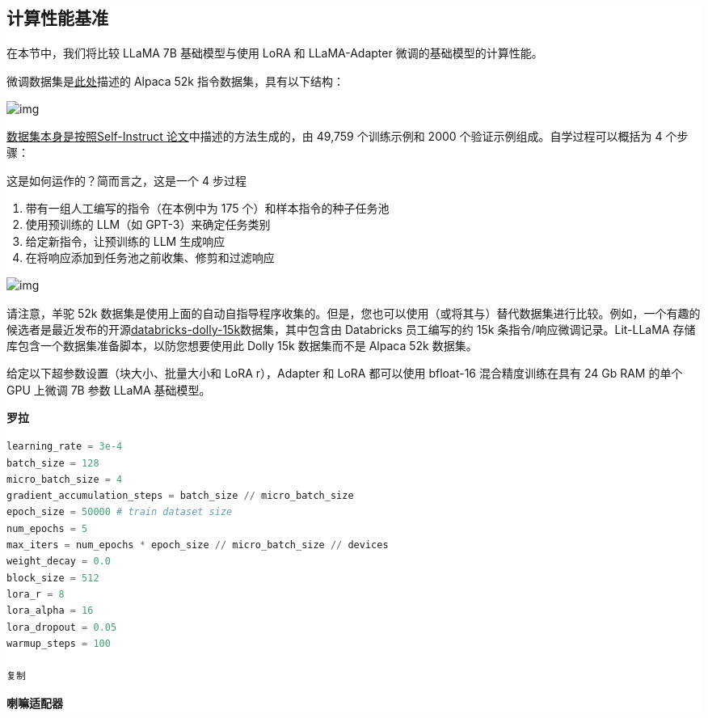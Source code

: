  

## **计算性能基准**

在本节中，我们将比较 LLaMA 7B 基础模型与使用 LoRA 和 LLaMA-Adapter 微调的基础模型的计算性能。

微调数据集是[此处](https://github.com/tatsu-lab/stanford_alpaca#data-release)描述的 Alpaca 52k 指令数据集，具有以下结构：

 

![img](https://lightningaidev.wpengine.com/wp-content/uploads/2023/04/lora-6.png)

 

[数据集本身是按照Self-Instruct 论文](https://arxiv.org/abs/2212.10560)中描述的方法生成的，由 49,759 个训练示例和 2000 个验证示例组成。自学过程可以概括为 4 个步骤：

这是如何运作的？简而言之，这是一个 4 步过程

1. 带有一组人工编写的指令（在本例中为 175 个）和样本指令的种子任务池
2. 使用预训练的 LLM（如 GPT-3）来确定任务类别
3. 给定新指令，让预训练的 LLM 生成响应
4. 在将响应添加到任务池之前收集、修剪和过滤响应

 

![img](https://lightningaidev.wpengine.com/wp-content/uploads/2023/04/lora-7.png)

 

请注意，羊驼 52k 数据集是使用上面的自动自指导程序收集的。但是，您也可以使用（或将其与）替代数据集进行比较。例如，一个有趣的候选者是最近发布的开源[databricks-dolly-15k](https://github.com/databrickslabs/dolly/tree/master/data)数据集，其中包含由 Databricks 员工编写的约 15k 条指令/响应微调记录。Lit-LLaMA 存储库包含一个数据集准备脚本，以防您想要使用此 Dolly 15k 数据集而不是 Alpaca 52k 数据集。

给定以下超参数设置（块大小、批量大小和 LoRA r），Adapter 和 LoRA 都可以使用 bfloat-16 混合精度训练在具有 24 Gb RAM 的单个 GPU 上微调 7B 参数 LLaMA 基础模型。

**罗拉**

```python
learning_rate = 3e-4
batch_size = 128
micro_batch_size = 4
gradient_accumulation_steps = batch_size // micro_batch_size
epoch_size = 50000 # train dataset size
num_epochs = 5
max_iters = num_epochs * epoch_size // micro_batch_size // devices
weight_decay = 0.0
block_size = 512
lora_r = 8
lora_alpha = 16
lora_dropout = 0.05
warmup_steps = 100

复制
```

**喇嘛适配器**

